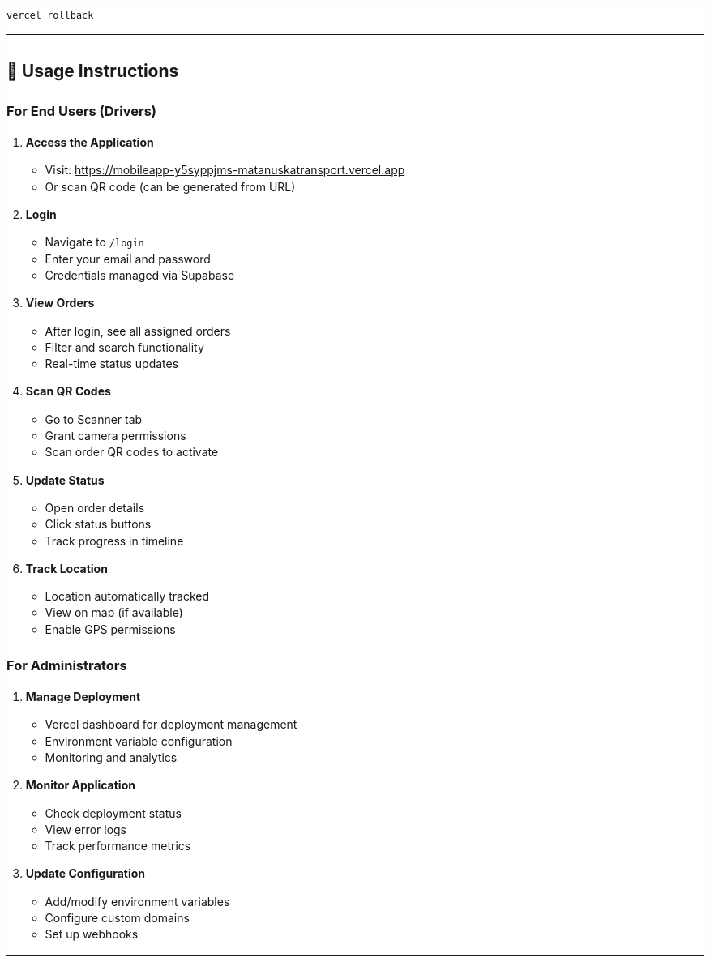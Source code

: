 ```bash
vercel rollback
```

---

## 🎯 Usage Instructions

### For End Users (Drivers)

1. **Access the Application**
   - Visit: https://mobileapp-y5syppjms-matanuskatransport.vercel.app
   - Or scan QR code (can be generated from URL)

2. **Login**
   - Navigate to `/login`
   - Enter your email and password
   - Credentials managed via Supabase

3. **View Orders**
   - After login, see all assigned orders
   - Filter and search functionality
   - Real-time status updates

4. **Scan QR Codes**
   - Go to Scanner tab
   - Grant camera permissions
   - Scan order QR codes to activate

5. **Update Status**
   - Open order details
   - Click status buttons
   - Track progress in timeline

6. **Track Location**
   - Location automatically tracked
   - View on map (if available)
   - Enable GPS permissions

### For Administrators

1. **Manage Deployment**
   - Vercel dashboard for deployment management
   - Environment variable configuration
   - Monitoring and analytics

2. **Monitor Application**
   - Check deployment status
   - View error logs
   - Track performance metrics

3. **Update Configuration**
   - Add/modify environment variables
   - Configure custom domains
   - Set up webhooks

---